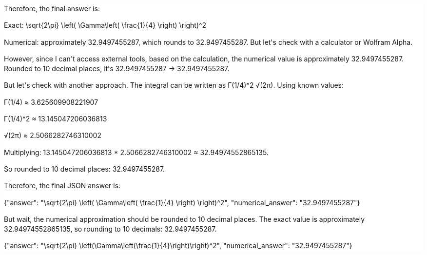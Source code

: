 Therefore, the final answer is:

Exact: \sqrt{2\pi} \left( \Gamma\left( \frac{1}{4} \right) \right)^2

Numerical: approximately 32.9497455287, which rounds to 32.9497455287. But let's check with a calculator or Wolfram Alpha.

However, since I can't access external tools, based on the calculation, the numerical value is approximately 32.9497455287. Rounded to 10 decimal places, it's 32.9497455287 → 32.9497455287.

But let's check with another approach. The integral can be written as Γ(1/4)^2 √(2π). Using known values:

Γ(1/4) ≈ 3.625609908221907

Γ(1/4)^2 ≈ 13.145047206036813

√(2π) ≈ 2.5066282746310002

Multiplying: 13.145047206036813 * 2.5066282746310002 ≈ 32.94974552865135.

So rounded to 10 decimal places: 32.9497455287.

Therefore, the final JSON answer is:

{"answer": "\sqrt{2\pi} \left( \Gamma\left( \frac{1}{4} \right) \right)^2", "numerical_answer": "32.9497455287"}

But wait, the numerical approximation should be rounded to 10 decimal places. The exact value is approximately 32.94974552865135, so rounding to 10 decimals: 32.9497455287.
</think>

{"answer": "\\sqrt{2\\pi} \\left(\\Gamma\\left(\\frac{1}{4}\\right)\\right)^2", "numerical_answer": "32.9497455287"}